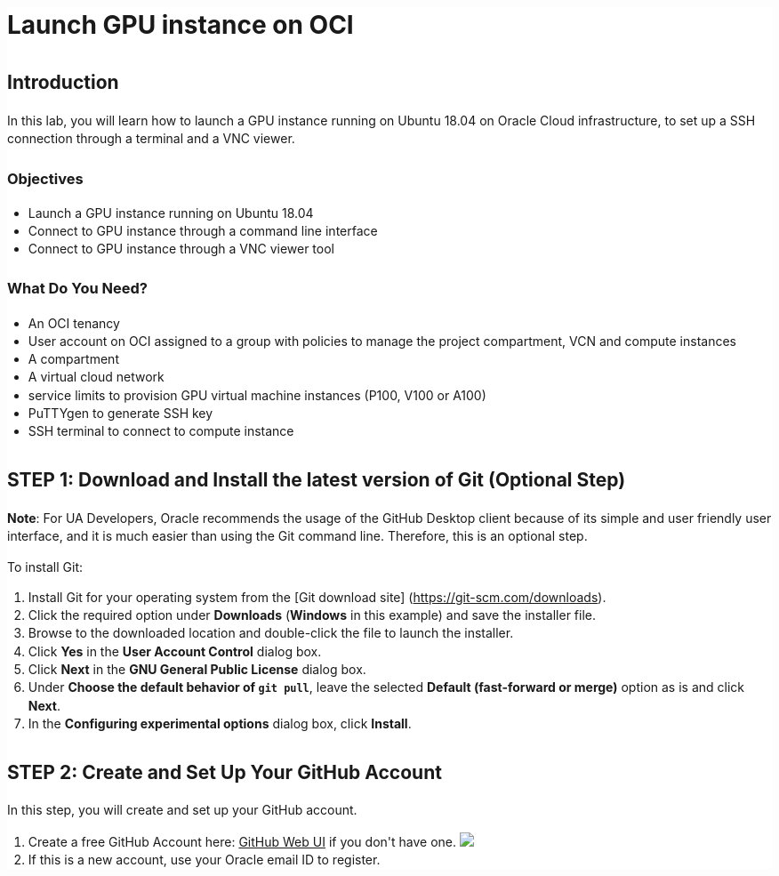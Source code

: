 # Launch GPU instance on OCI

## Introduction

In this lab, you will learn how to launch a GPU instance running on Ubuntu 18.04 on Oracle Cloud infrastructure, to set up a SSH connection through a terminal and a VNC viewer.

### Objectives

- Launch a GPU instance running on Ubuntu 18.04
- Connect to GPU instance through a command line interface
- Connect to GPU instance through a VNC viewer tool

### What Do You Need?

- An OCI tenancy
- User account on OCI assigned to a group with policies to manage the project compartment, VCN and compute instances
- A compartment
- A virtual cloud network
- service limits to provision GPU virtual machine instances (P100, V100 or A100)
- PuTTYgen to generate SSH key
- SSH terminal to connect to compute instance

## **STEP 1:** Download and Install the latest version of Git (Optional Step)

**Note**: For UA Developers, Oracle recommends the usage of the GitHub Desktop client because of its simple and user friendly user interface, and it is much easier than using the Git command line. Therefore, this is an optional step.

To install Git:

1. Install Git for your operating system from the [Git download site] (https://git-scm.com/downloads).
2. Click the required option under **Downloads** (**Windows** in this example) and save the installer file.
3. Browse to the downloaded location and double-click the file to launch the installer.
4. Click **Yes** in the **User Account Control** dialog box.
5. Click **Next** in the **GNU General Public License** dialog box.
6. Under **Choose the default behavior of `git pull`**, leave the selected **Default (fast-forward or merge)** option as is and click **Next**.
7. In the **Configuring experimental options** dialog box, click **Install**.

## **STEP 2:** Create and Set Up Your GitHub Account

In this step, you will create and set up your GitHub account.

1. Create a free GitHub Account here: [GitHub Web UI](https://github.com/) if you don't have one.
   ![](./images/git-download-install-create-account.png " ")
2. If this is a new account, use your Oracle email ID to register.
